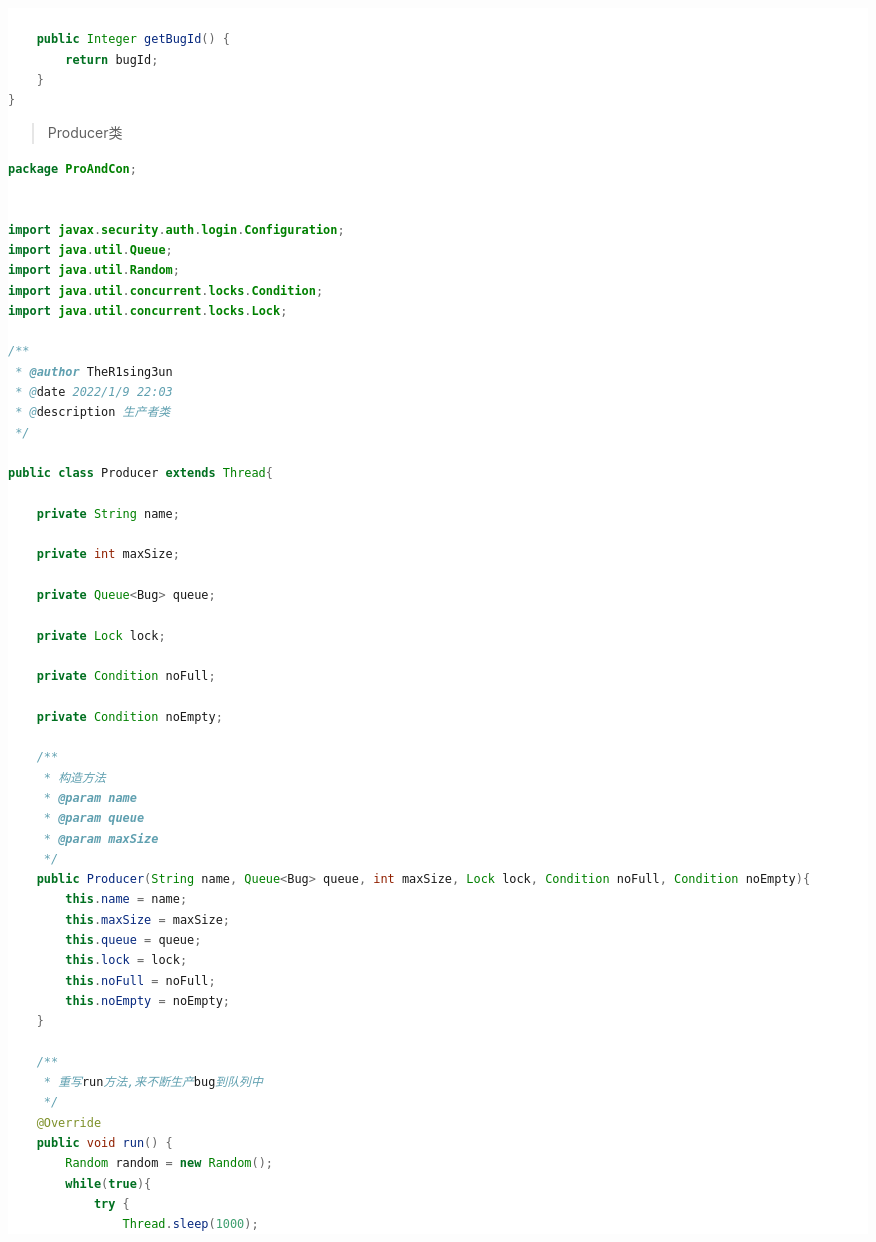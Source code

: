```java

    public Integer getBugId() {
        return bugId;
    }
}
```

> Producer类

```java
package ProAndCon;


import javax.security.auth.login.Configuration;
import java.util.Queue;
import java.util.Random;
import java.util.concurrent.locks.Condition;
import java.util.concurrent.locks.Lock;

/**
 * @author TheR1sing3un
 * @date 2022/1/9 22:03
 * @description 生产者类
 */

public class Producer extends Thread{

    private String name;

    private int maxSize;

    private Queue<Bug> queue;

    private Lock lock;

    private Condition noFull;

    private Condition noEmpty;

    /**
     * 构造方法
     * @param name
     * @param queue
     * @param maxSize
     */
    public Producer(String name, Queue<Bug> queue, int maxSize, Lock lock, Condition noFull, Condition noEmpty){
        this.name = name;
        this.maxSize = maxSize;
        this.queue = queue;
        this.lock = lock;
        this.noFull = noFull;
        this.noEmpty = noEmpty;
    }

    /**
     * 重写run方法,来不断生产bug到队列中
     */
    @Override
    public void run() {
        Random random = new Random();
        while(true){
            try {
                Thread.sleep(1000);
```